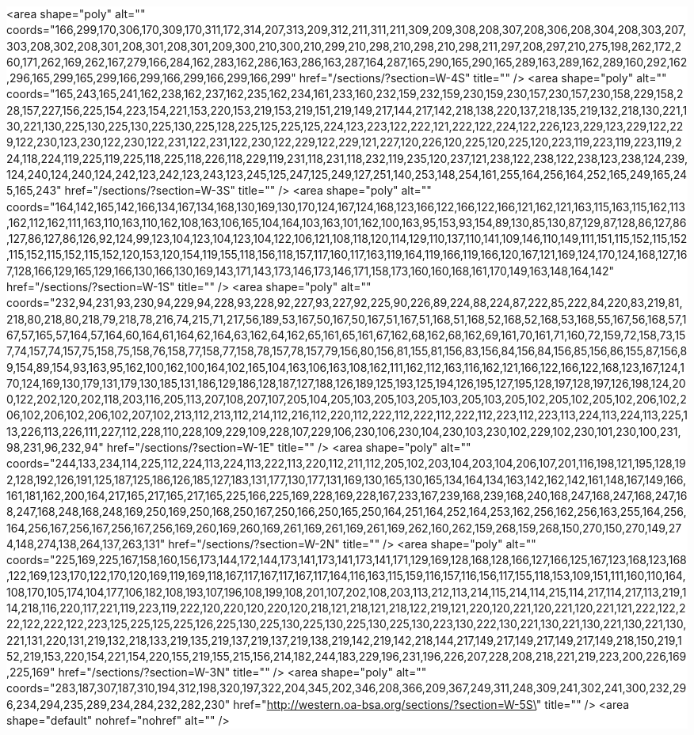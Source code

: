 <area shape=\"poly\" alt=\"\" coords=\"166,299,170,306,170,309,170,311,172,314,207,313,209,312,211,311,211,309,209,308,208,307,208,306,208,304,208,303,207,303,208,302,208,301,208,301,208,301,209,300,210,300,210,299,210,298,210,298,210,298,211,297,208,297,210,275,198,262,172,260,171,262,169,262,167,279,166,284,162,283,162,286,163,286,163,287,164,287,165,290,165,290,165,289,163,289,162,289,160,292,162,296,165,299,165,299,166,299,166,299,166,299,166,299\" href=\"/sections/?section=W-4S\" title=\"\" />
<area shape=\"poly\" alt=\"\" coords=\"165,243,165,241,162,238,162,237,162,235,162,234,161,233,160,232,159,232,159,230,159,230,157,230,157,230,158,229,158,228,157,227,156,225,154,223,154,221,153,220,153,219,153,219,151,219,149,217,144,217,142,218,138,220,137,218,135,219,132,218,130,221,130,221,130,225,130,225,130,225,130,225,128,225,125,225,125,224,123,223,122,222,121,222,122,224,122,226,123,229,123,229,122,229,122,230,123,230,122,230,122,231,122,231,122,230,122,229,122,229,121,227,120,226,120,225,120,225,120,223,119,223,119,223,119,224,118,224,119,225,119,225,118,225,118,226,118,229,119,231,118,231,118,232,119,235,120,237,121,238,122,238,122,238,123,238,124,239,124,240,124,240,124,242,123,242,123,243,123,245,125,247,125,249,127,251,140,253,148,254,161,255,164,256,164,252,165,249,165,245,165,243\" href=\"/sections/?section=W-3S\" title=\"\" />
<area shape=\"poly\" alt=\"\" coords=\"164,142,165,142,166,134,167,134,168,130,169,130,170,124,167,124,168,123,166,122,166,122,166,121,162,121,163,115,163,115,162,113,162,112,162,111,163,110,163,110,162,108,163,106,165,104,164,103,163,101,162,100,163,95,153,93,154,89,130,85,130,87,129,87,128,86,127,86,127,86,127,86,126,92,124,99,123,104,123,104,123,104,122,106,121,108,118,120,114,129,110,137,110,141,109,146,110,149,111,151,115,152,115,152,115,152,115,152,115,152,120,153,120,154,119,155,118,156,118,157,117,160,117,163,119,164,119,166,119,166,120,167,121,169,124,170,124,168,127,167,128,166,129,165,129,166,130,166,130,169,143,171,143,173,146,173,146,171,158,173,160,160,168,161,170,149,163,148,164,142\" href=\"/sections/?section=W-1S\" title=\"\" />
<area shape=\"poly\" alt=\"\" coords=\"232,94,231,93,230,94,229,94,228,93,228,92,227,93,227,92,225,90,226,89,224,88,224,87,222,85,222,84,220,83,219,81,218,80,218,80,218,79,218,78,216,74,215,71,217,56,189,53,167,50,167,50,167,51,167,51,168,51,168,52,168,52,168,53,168,55,167,56,168,57,167,57,165,57,164,57,164,60,164,61,164,62,164,63,162,64,162,65,161,65,161,67,162,68,162,68,162,69,161,70,161,71,160,72,159,72,158,73,157,74,157,74,157,75,158,75,158,76,158,77,158,77,158,78,157,78,157,79,156,80,156,81,155,81,156,83,156,84,156,84,156,85,156,86,155,87,156,89,154,89,154,93,163,95,162,100,162,100,164,102,165,104,163,106,163,108,162,111,162,112,163,116,162,121,166,122,166,122,168,123,167,124,170,124,169,130,179,131,179,130,185,131,186,129,186,128,187,127,188,126,189,125,193,125,194,126,195,127,195,128,197,128,197,126,198,124,200,122,202,120,202,118,203,116,205,113,207,108,207,107,205,104,205,103,205,103,205,103,205,103,205,102,205,102,205,102,206,102,206,102,206,102,206,102,207,102,213,112,213,112,214,112,216,112,220,112,222,112,222,112,222,112,223,112,223,113,224,113,224,113,225,113,226,113,226,111,227,112,228,110,228,109,229,109,228,107,229,106,230,106,230,104,230,103,230,102,229,102,230,101,230,100,231,98,231,96,232,94\" href=\"/sections/?section=W-1E\" title=\"\" />
<area shape=\"poly\" alt=\"\" coords=\"244,133,234,114,225,112,224,113,224,113,222,113,220,112,211,112,205,102,203,104,203,104,206,107,201,116,198,121,195,128,192,128,192,126,191,125,187,125,186,126,185,127,183,131,177,130,177,131,169,130,165,130,165,134,164,134,163,142,162,142,161,148,167,149,166,161,181,162,200,164,217,165,217,165,217,165,225,166,225,169,228,169,228,167,233,167,239,168,239,168,240,168,247,168,247,168,247,168,247,168,248,168,248,169,250,169,250,168,250,167,250,166,250,165,250,164,251,164,252,164,253,162,256,162,256,163,255,164,256,164,256,167,256,167,256,167,256,169,260,169,260,169,261,169,261,169,261,169,262,160,262,159,268,159,268,150,270,150,270,149,274,148,274,138,264,137,263,131\" href=\"/sections/?section=W-2N\" title=\"\" />
<area shape=\"poly\" alt=\"\" coords=\"225,169,225,167,158,160,156,173,144,172,144,173,141,173,141,173,141,171,129,169,128,168,128,166,127,166,125,167,123,168,123,168,122,169,123,170,122,170,120,169,119,169,118,167,117,167,117,167,117,164,116,163,115,159,116,157,116,156,117,155,118,153,109,151,111,160,110,164,108,170,105,174,104,177,106,182,108,193,107,196,108,199,108,201,107,202,108,203,113,212,113,214,115,214,114,215,114,217,114,217,113,219,114,218,116,220,117,221,119,223,119,222,120,220,120,220,120,218,121,218,121,218,122,219,121,220,120,221,120,221,120,221,121,222,122,222,122,222,122,223,125,225,125,225,126,225,130,225,130,225,130,225,130,225,130,223,130,222,130,221,130,221,130,221,130,221,130,221,131,220,131,219,132,218,133,219,135,219,137,219,137,219,138,219,142,219,142,218,144,217,149,217,149,217,149,217,149,218,150,219,152,219,153,220,154,221,154,220,155,219,155,215,156,214,182,244,183,229,196,231,196,226,207,228,208,218,221,219,223,200,226,169,225,169\" href=\"/sections/?section=W-3N\" title=\"\" />
<area shape=\"poly\" alt=\"\" coords=\"283,187,307,187,310,194,312,198,320,197,322,204,345,202,346,208,366,209,367,249,311,248,309,241,302,241,300,232,296,234,294,235,289,234,284,232,282,230\" href=\"http://western.oa-bsa.org/sections/?section=W-5S\" title=\"\" />
<area shape=\"default\" nohref=\"nohref\" alt=\"\" />
</map-->
